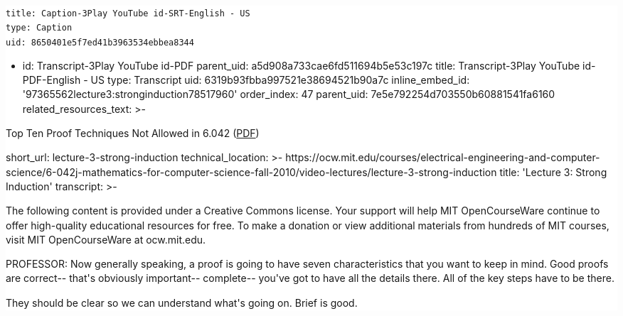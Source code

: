     title: Caption-3Play YouTube id-SRT-English - US
    type: Caption
    uid: 8650401e5f7ed41b3963534ebbea8344
  - id: Transcript-3Play YouTube id-PDF
    parent_uid: a5d908a733cae6fd511694b5e53c197c
    title: Transcript-3Play YouTube id-PDF-English - US
    type: Transcript
    uid: 6319b93fbba997521e38694521b90a7c
inline_embed_id: '97365562lecture3:stronginduction78517960'
order_index: 47
parent_uid: 7e5e792254d703550b60881541fa6160
related_resources_text: >-
  <p>Top Ten Proof Techniques Not Allowed in 6.042 (<a
  href="./resolveuid/9f565760fc876e8ce22f822e7471faa9"
  target="_blank">PDF</a>)</p>
short_url: lecture-3-strong-induction
technical_location: >-
  https://ocw.mit.edu/courses/electrical-engineering-and-computer-science/6-042j-mathematics-for-computer-science-fall-2010/video-lectures/lecture-3-strong-induction
title: 'Lecture 3: Strong Induction'
transcript: >-
  <p><span m='570'>The</span> <span m='680'>following</span> <span
  m='1120'>content</span> <span m='1710'>is</span> <span
  m='1830'>provided</span> <span m='2270'>under</span> <span m='2550'>a</span>
  <span m='2590'>Creative</span> <span m='2990'>Commons</span> <span
  m='3400'>license.</span> <span m='4510'>Your</span> <span
  m='4700'>support</span> <span m='5200'>will</span> <span m='5360'>help</span>
  <span m='5600'>MIT</span> <span m='6060'>OpenCourseWare</span> <span
  m='6850'>continue</span> <span m='7360'>to</span> <span m='7440'>offer</span>
  <span m='7850'>high-quality</span> <span m='8610'>educational</span> <span
  m='9240'>resources</span> <span m='9860'>for</span> <span
  m='10010'>free.</span> <span m='11220'>To</span> <span m='11320'>make</span>
  <span m='11430'>a</span> <span m='11470'>donation</span> <span
  m='12160'>or</span> <span m='12430'>view</span> <span
  m='12870'>additional</span> <span m='13290'>materials</span> <span
  m='13830'>from</span> <span m='13980'>hundreds</span> <span
  m='14410'>of</span> <span m='14520'>MIT</span> <span m='14950'>courses,</span>
  <span m='16070'>visit</span> <span m='16280'>MIT</span> <span
  m='16700'>OpenCourseWare</span> <span m='17740'>at</span> <span
  m='17910'>ocw.mit.edu.</span> </p><p><span m='23250'>PROFESSOR: Now</span>
  <span m='23400'>generally</span> <span m='23830'>speaking,</span> <span
  m='24290'>a</span> <span m='24360'>proof</span> <span m='24700'>is</span>
  <span m='24820'>going</span> <span m='24930'>to</span> <span
  m='25000'>have</span> <span m='25900'>seven</span> <span
  m='26330'>characteristics</span> <span m='28226'>that</span> <span
  m='28670'>you</span> <span m='28850'>want</span> <span m='29010'>to</span>
  <span m='29080'>keep</span> <span m='29290'>in</span> <span
  m='29390'>mind.</span> <span m='33950'>Good</span> <span
  m='34180'>proofs</span> <span m='35200'>are</span> <span
  m='36860'>correct--</span> <span m='38350'>that's</span> <span
  m='38810'>obviously</span> <span m='39370'>important--</span> <span
  m='41470'>complete--</span> <span m='45140'>you've</span> <span
  m='45240'>got</span> <span m='45410'>to</span> <span m='45470'>have</span>
  <span m='45670'>all</span> <span m='45930'>the</span> <span
  m='46020'>details</span> <span m='46630'>there.</span> <span
  m='46930'>All</span> <span m='47260'>of</span> <span m='47460'>the</span>
  <span m='47550'>key</span> <span m='47780'>steps</span> <span
  m='48160'>have</span> <span m='48360'>to</span> <span m='48450'>be</span>
  <span m='48560'>there.</span> </p><p><span m='50680'>They</span> <span
  m='50830'>should</span> <span m='51000'>be</span> <span m='51130'>clear</span>
  <span m='52620'>so</span> <span m='52780'>we</span> <span m='52880'>can</span>
  <span m='52990'>understand</span> <span m='53630'>what's</span> <span
  m='53880'>going</span> <span m='54140'>on.</span> <span m='58070'>Brief</span>
  <span m='58440'>is</span> <span m='58600'>good.</span> <span